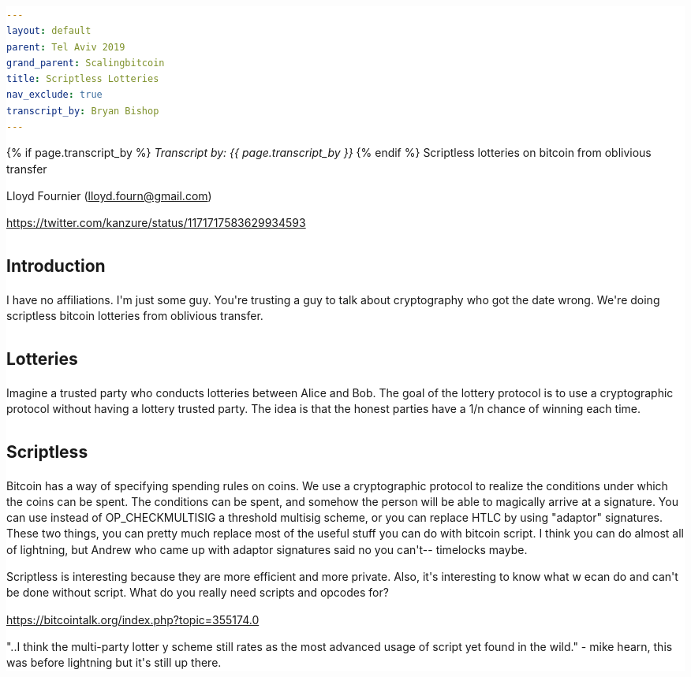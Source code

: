 ```yaml
---
layout: default
parent: Tel Aviv 2019
grand_parent: Scalingbitcoin
title: Scriptless Lotteries
nav_exclude: true
transcript_by: Bryan Bishop
---
```


{% if page.transcript_by %} <i>Transcript by:
{{ page.transcript_by }}</i> {% endif %} Scriptless lotteries on bitcoin
from oblivious transfer

Lloyd Fournier (lloyd.fourn@gmail.com)

<https://twitter.com/kanzure/status/1171717583629934593>

## Introduction

I have no affiliations. I'm just some guy. You're trusting a guy to talk
about cryptography who got the date wrong. We're doing scriptless
bitcoin lotteries from oblivious transfer.

## Lotteries

Imagine a trusted party who conducts lotteries between Alice and Bob.
The goal of the lottery protocol is to use a cryptographic protocol
without having a lottery trusted party. The idea is that the honest
parties have a 1/n chance of winning each time.

## Scriptless

Bitcoin has a way of specifying spending rules on coins. We use a
cryptographic protocol to realize the conditions under which the coins
can be spent. The conditions can be spent, and somehow the person will
be able to magically arrive at a signature. You can use instead of
OP_CHECKMULTISIG a threshold multisig scheme, or you can replace HTLC by
using "adaptor" signatures. These two things, you can pretty much
replace most of the useful stuff you can do with bitcoin script. I think
you can do almost all of lightning, but Andrew who came up with adaptor
signatures said no you can't-- timelocks maybe.

Scriptless is interesting because they are more efficient and more
private. Also, it's interesting to know what w ecan do and can't be done
without script. What do you really need scripts and opcodes for?

<https://bitcointalk.org/index.php?topic=355174.0>

"..I think the multi-party lotter y scheme still rates as the most
advanced usage of script yet found in the wild." - mike hearn, this was
before lightning but it's still up there.

